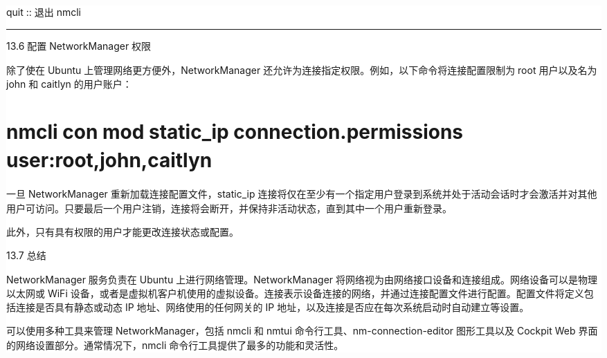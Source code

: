 quit :: 退出 nmcli

------------------------------------------------------------------------------

13.6 配置 NetworkManager 权限

除了使在 Ubuntu 上管理网络更方便外，NetworkManager 还允许为连接指定权限。例如，以下命令将连接配置限制为 root 用户以及名为 john 和 caitlyn 的用户账户：

# nmcli con mod static_ip connection.permissions user:root,john,caitlyn

一旦 NetworkManager 重新加载连接配置文件，static_ip 连接将仅在至少有一个指定用户登录到系统并处于活动会话时才会激活并对其他用户可访问。只要最后一个用户注销，连接将会断开，并保持非活动状态，直到其中一个用户重新登录。

此外，只有具有权限的用户才能更改连接状态或配置。

13.7 总结

NetworkManager 服务负责在 Ubuntu 上进行网络管理。NetworkManager 将网络视为由网络接口设备和连接组成。网络设备可以是物理以太网或 WiFi 设备，或者是虚拟机客户机使用的虚拟设备。连接表示设备连接的网络，并通过连接配置文件进行配置。配置文件将定义包括连接是否具有静态或动态 IP 地址、网络使用的任何网关的 IP 地址，以及连接是否应在每次系统启动时自动建立等设置。

可以使用多种工具来管理 NetworkManager，包括 nmcli 和 nmtui 命令行工具、nm-connection-editor 图形工具以及 Cockpit Web 界面的网络设置部分。通常情况下，nmcli 命令行工具提供了最多的功能和灵活性。
